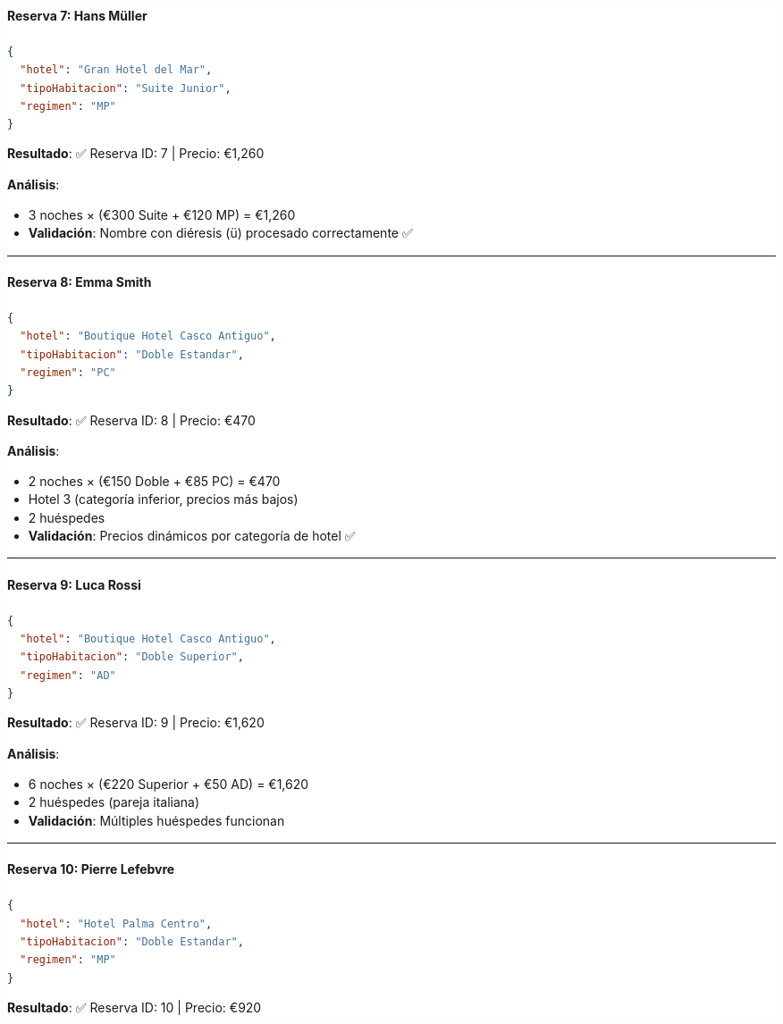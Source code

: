 
#### Reserva 7: Hans Müller
```json
{
  "hotel": "Gran Hotel del Mar",
  "tipoHabitacion": "Suite Junior",
  "regimen": "MP"
}
```
**Resultado**: ✅ Reserva ID: 7 | Precio: €1,260

**Análisis**:
- 3 noches × (€300 Suite + €120 MP) = €1,260
- **Validación**: Nombre con diéresis (ü) procesado correctamente ✅

---

#### Reserva 8: Emma Smith
```json
{
  "hotel": "Boutique Hotel Casco Antiguo",
  "tipoHabitacion": "Doble Estandar",
  "regimen": "PC"
}
```
**Resultado**: ✅ Reserva ID: 8 | Precio: €470

**Análisis**:
- 2 noches × (€150 Doble + €85 PC) = €470
- Hotel 3 (categoría inferior, precios más bajos)
- 2 huéspedes
- **Validación**: Precios dinámicos por categoría de hotel ✅

---

#### Reserva 9: Luca Rossi
```json
{
  "hotel": "Boutique Hotel Casco Antiguo",
  "tipoHabitacion": "Doble Superior",
  "regimen": "AD"
}
```
**Resultado**: ✅ Reserva ID: 9 | Precio: €1,620

**Análisis**:
- 6 noches × (€220 Superior + €50 AD) = €1,620
- 2 huéspedes (pareja italiana)
- **Validación**: Múltiples huéspedes funcionan

---

#### Reserva 10: Pierre Lefebvre
```json
{
  "hotel": "Hotel Palma Centro",
  "tipoHabitacion": "Doble Estandar",
  "regimen": "MP"
}
```
**Resultado**: ✅ Reserva ID: 10 | Precio: €920
